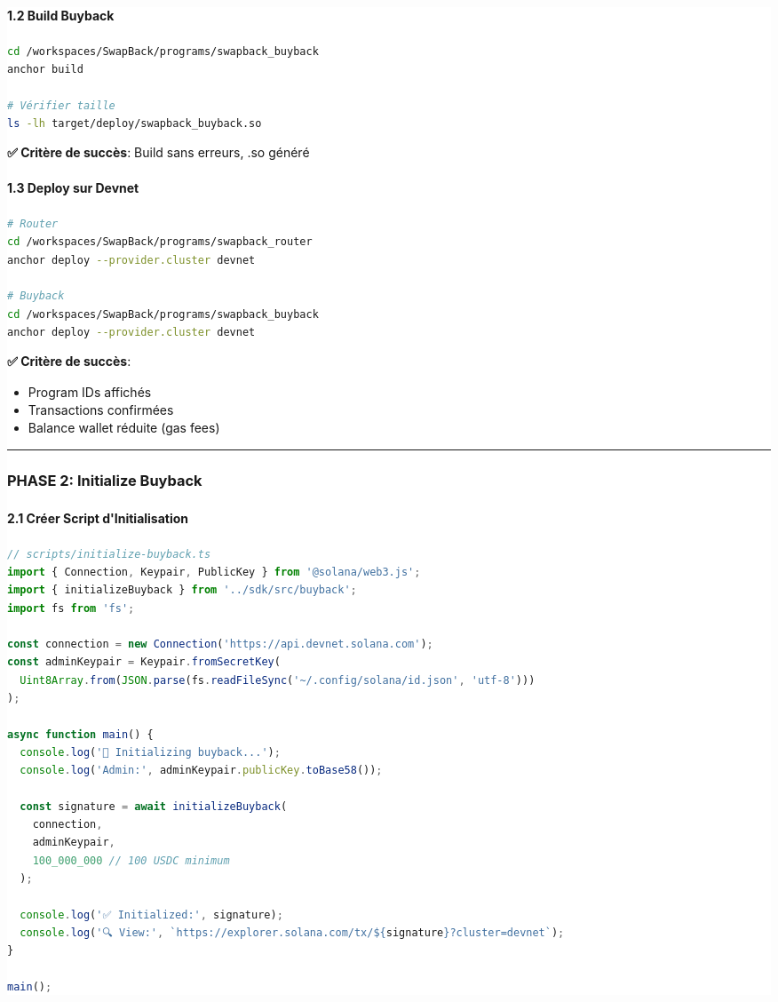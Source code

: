 #### 1.2 Build Buyback
```bash
cd /workspaces/SwapBack/programs/swapback_buyback
anchor build

# Vérifier taille
ls -lh target/deploy/swapback_buyback.so
```

**✅ Critère de succès**: Build sans erreurs, .so généré

#### 1.3 Deploy sur Devnet
```bash
# Router
cd /workspaces/SwapBack/programs/swapback_router
anchor deploy --provider.cluster devnet

# Buyback
cd /workspaces/SwapBack/programs/swapback_buyback
anchor deploy --provider.cluster devnet
```

**✅ Critère de succès**: 
- Program IDs affichés
- Transactions confirmées
- Balance wallet réduite (gas fees)

---

### **PHASE 2: Initialize Buyback**

#### 2.1 Créer Script d'Initialisation
```typescript
// scripts/initialize-buyback.ts
import { Connection, Keypair, PublicKey } from '@solana/web3.js';
import { initializeBuyback } from '../sdk/src/buyback';
import fs from 'fs';

const connection = new Connection('https://api.devnet.solana.com');
const adminKeypair = Keypair.fromSecretKey(
  Uint8Array.from(JSON.parse(fs.readFileSync('~/.config/solana/id.json', 'utf-8')))
);

async function main() {
  console.log('🔧 Initializing buyback...');
  console.log('Admin:', adminKeypair.publicKey.toBase58());
  
  const signature = await initializeBuyback(
    connection,
    adminKeypair,
    100_000_000 // 100 USDC minimum
  );
  
  console.log('✅ Initialized:', signature);
  console.log('🔍 View:', `https://explorer.solana.com/tx/${signature}?cluster=devnet`);
}

main();
```

